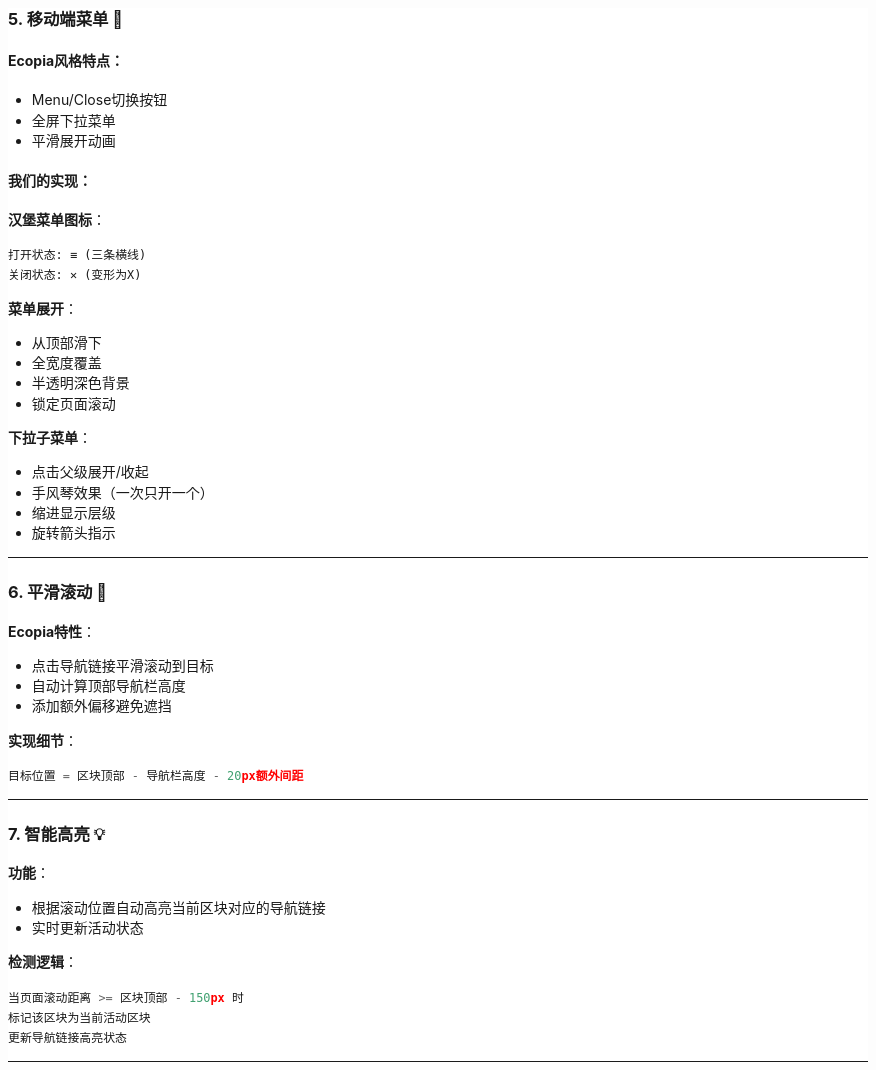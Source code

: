 ### 5. **移动端菜单** 📱

#### Ecopia风格特点：
- Menu/Close切换按钮
- 全屏下拉菜单
- 平滑展开动画

#### 我们的实现：

**汉堡菜单图标**：
```
打开状态: ≡ (三条横线)
关闭状态: ✕ (变形为X)
```

**菜单展开**：
- 从顶部滑下
- 全宽度覆盖
- 半透明深色背景
- 锁定页面滚动

**下拉子菜单**：
- 点击父级展开/收起
- 手风琴效果（一次只开一个）
- 缩进显示层级
- 旋转箭头指示

---

### 6. **平滑滚动** 🎢

**Ecopia特性**：
- 点击导航链接平滑滚动到目标
- 自动计算顶部导航栏高度
- 添加额外偏移避免遮挡

**实现细节**：
```javascript
目标位置 = 区块顶部 - 导航栏高度 - 20px额外间距
```

---

### 7. **智能高亮** 💡

**功能**：
- 根据滚动位置自动高亮当前区块对应的导航链接
- 实时更新活动状态

**检测逻辑**：
```javascript
当页面滚动距离 >= 区块顶部 - 150px 时
标记该区块为当前活动区块
更新导航链接高亮状态
```

---